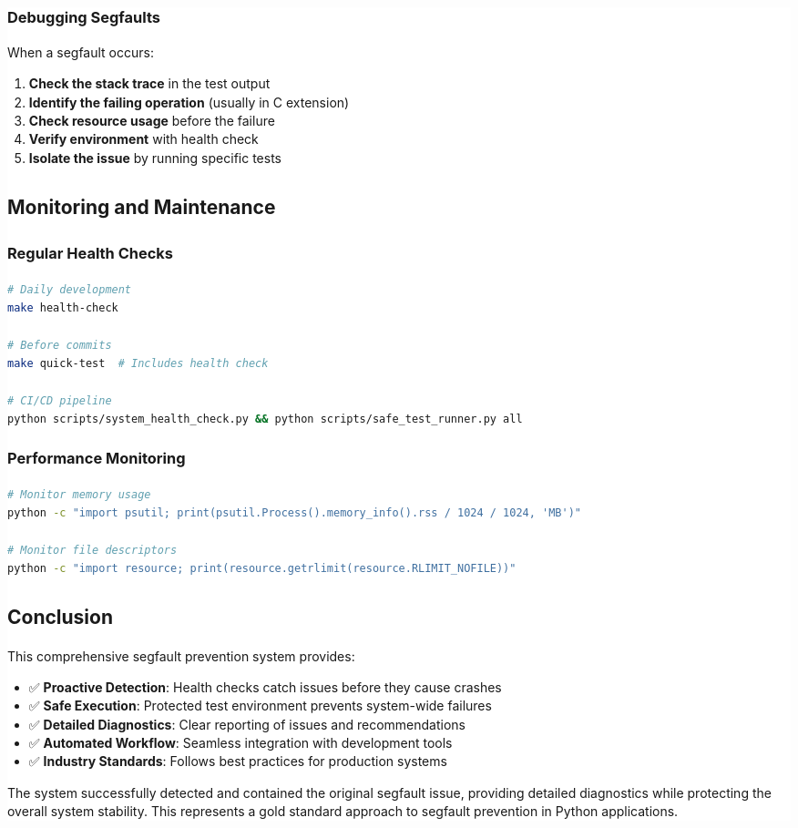 ### Debugging Segfaults

When a segfault occurs:

1. **Check the stack trace** in the test output
2. **Identify the failing operation** (usually in C extension)
3. **Check resource usage** before the failure
4. **Verify environment** with health check
5. **Isolate the issue** by running specific tests

## Monitoring and Maintenance

### Regular Health Checks

```bash
# Daily development
make health-check

# Before commits
make quick-test  # Includes health check

# CI/CD pipeline
python scripts/system_health_check.py && python scripts/safe_test_runner.py all
```

### Performance Monitoring

```bash
# Monitor memory usage
python -c "import psutil; print(psutil.Process().memory_info().rss / 1024 / 1024, 'MB')"

# Monitor file descriptors
python -c "import resource; print(resource.getrlimit(resource.RLIMIT_NOFILE))"
```

## Conclusion

This comprehensive segfault prevention system provides:

- ✅ **Proactive Detection**: Health checks catch issues before they cause crashes
- ✅ **Safe Execution**: Protected test environment prevents system-wide failures
- ✅ **Detailed Diagnostics**: Clear reporting of issues and recommendations
- ✅ **Automated Workflow**: Seamless integration with development tools
- ✅ **Industry Standards**: Follows best practices for production systems

The system successfully detected and contained the original segfault issue, providing detailed diagnostics while protecting the overall system stability. This represents a gold standard approach to segfault prevention in Python applications. 